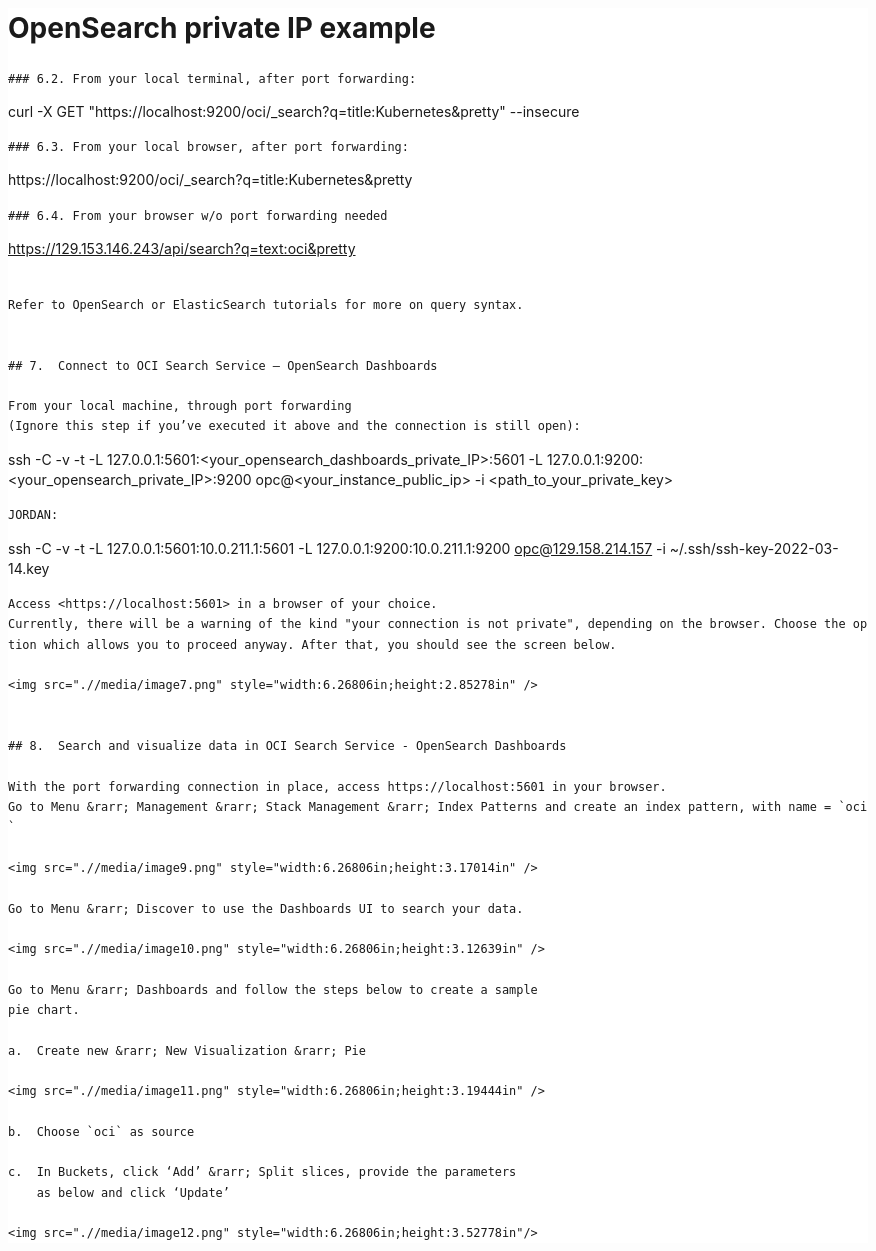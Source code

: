 # OpenSearch private IP example
```
### 6.2. From your local terminal, after port forwarding:  
```
curl -X GET "https://localhost:9200/oci/_search?q=title:Kubernetes&pretty" --insecure
```
### 6.3. From your local browser, after port forwarding:  
```
https://localhost:9200/oci/_search?q=title:Kubernetes&pretty
```
### 6.4. From your browser w/o port forwarding needed 
```
https://129.153.146.243/api/search?q=text:oci&pretty
```

Refer to OpenSearch or ElasticSearch tutorials for more on query syntax.  
  

## 7.  Connect to OCI Search Service – OpenSearch Dashboards

From your local machine, through port forwarding
(Ignore this step if you’ve executed it above and the connection is still open):
```
ssh -C -v -t -L 127.0.0.1:5601:<your_opensearch_dashboards_private_IP>:5601 -L 127.0.0.1:9200:<your_opensearch_private_IP>:9200 opc@<your_instance_public_ip> -i <path_to_your_private_key>
```
JORDAN:
```
ssh -C -v -t -L 127.0.0.1:5601:10.0.211.1:5601 -L 127.0.0.1:9200:10.0.211.1:9200 opc@129.158.214.157 -i ~/.ssh/ssh-key-2022-03-14.key
```
Access <https://localhost:5601> in a browser of your choice.  
Currently, there will be a warning of the kind "your connection is not private", depending on the browser. Choose the option which allows you to proceed anyway. After that, you should see the screen below.  

<img src=".//media/image7.png" style="width:6.26806in;height:2.85278in" />
  

## 8.  Search and visualize data in OCI Search Service - OpenSearch Dashboards

With the port forwarding connection in place, access https://localhost:5601 in your browser.  
Go to Menu &rarr; Management &rarr; Stack Management &rarr; Index Patterns and create an index pattern, with name = `oci`

<img src=".//media/image9.png" style="width:6.26806in;height:3.17014in" />

Go to Menu &rarr; Discover to use the Dashboards UI to search your data.  
  
<img src=".//media/image10.png" style="width:6.26806in;height:3.12639in" />

Go to Menu &rarr; Dashboards and follow the steps below to create a sample
pie chart.

a.  Create new &rarr; New Visualization &rarr; Pie

<img src=".//media/image11.png" style="width:6.26806in;height:3.19444in" />

b.  Choose `oci` as source

c.  In Buckets, click ‘Add’ &rarr; Split slices, provide the parameters
    as below and click ‘Update’

<img src=".//media/image12.png" style="width:6.26806in;height:3.52778in"/>
```